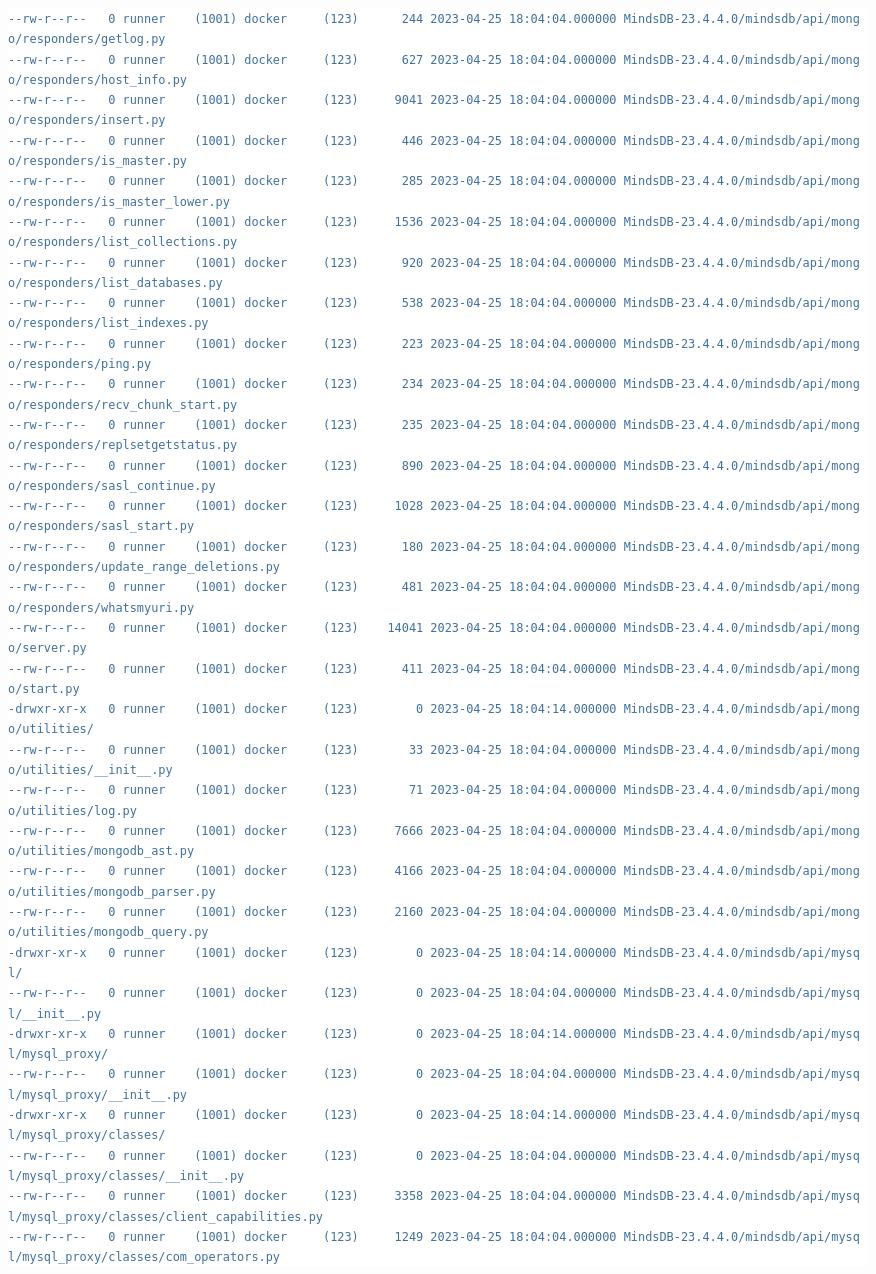 ```diff
--rw-r--r--   0 runner    (1001) docker     (123)      244 2023-04-25 18:04:04.000000 MindsDB-23.4.4.0/mindsdb/api/mongo/responders/getlog.py
--rw-r--r--   0 runner    (1001) docker     (123)      627 2023-04-25 18:04:04.000000 MindsDB-23.4.4.0/mindsdb/api/mongo/responders/host_info.py
--rw-r--r--   0 runner    (1001) docker     (123)     9041 2023-04-25 18:04:04.000000 MindsDB-23.4.4.0/mindsdb/api/mongo/responders/insert.py
--rw-r--r--   0 runner    (1001) docker     (123)      446 2023-04-25 18:04:04.000000 MindsDB-23.4.4.0/mindsdb/api/mongo/responders/is_master.py
--rw-r--r--   0 runner    (1001) docker     (123)      285 2023-04-25 18:04:04.000000 MindsDB-23.4.4.0/mindsdb/api/mongo/responders/is_master_lower.py
--rw-r--r--   0 runner    (1001) docker     (123)     1536 2023-04-25 18:04:04.000000 MindsDB-23.4.4.0/mindsdb/api/mongo/responders/list_collections.py
--rw-r--r--   0 runner    (1001) docker     (123)      920 2023-04-25 18:04:04.000000 MindsDB-23.4.4.0/mindsdb/api/mongo/responders/list_databases.py
--rw-r--r--   0 runner    (1001) docker     (123)      538 2023-04-25 18:04:04.000000 MindsDB-23.4.4.0/mindsdb/api/mongo/responders/list_indexes.py
--rw-r--r--   0 runner    (1001) docker     (123)      223 2023-04-25 18:04:04.000000 MindsDB-23.4.4.0/mindsdb/api/mongo/responders/ping.py
--rw-r--r--   0 runner    (1001) docker     (123)      234 2023-04-25 18:04:04.000000 MindsDB-23.4.4.0/mindsdb/api/mongo/responders/recv_chunk_start.py
--rw-r--r--   0 runner    (1001) docker     (123)      235 2023-04-25 18:04:04.000000 MindsDB-23.4.4.0/mindsdb/api/mongo/responders/replsetgetstatus.py
--rw-r--r--   0 runner    (1001) docker     (123)      890 2023-04-25 18:04:04.000000 MindsDB-23.4.4.0/mindsdb/api/mongo/responders/sasl_continue.py
--rw-r--r--   0 runner    (1001) docker     (123)     1028 2023-04-25 18:04:04.000000 MindsDB-23.4.4.0/mindsdb/api/mongo/responders/sasl_start.py
--rw-r--r--   0 runner    (1001) docker     (123)      180 2023-04-25 18:04:04.000000 MindsDB-23.4.4.0/mindsdb/api/mongo/responders/update_range_deletions.py
--rw-r--r--   0 runner    (1001) docker     (123)      481 2023-04-25 18:04:04.000000 MindsDB-23.4.4.0/mindsdb/api/mongo/responders/whatsmyuri.py
--rw-r--r--   0 runner    (1001) docker     (123)    14041 2023-04-25 18:04:04.000000 MindsDB-23.4.4.0/mindsdb/api/mongo/server.py
--rw-r--r--   0 runner    (1001) docker     (123)      411 2023-04-25 18:04:04.000000 MindsDB-23.4.4.0/mindsdb/api/mongo/start.py
-drwxr-xr-x   0 runner    (1001) docker     (123)        0 2023-04-25 18:04:14.000000 MindsDB-23.4.4.0/mindsdb/api/mongo/utilities/
--rw-r--r--   0 runner    (1001) docker     (123)       33 2023-04-25 18:04:04.000000 MindsDB-23.4.4.0/mindsdb/api/mongo/utilities/__init__.py
--rw-r--r--   0 runner    (1001) docker     (123)       71 2023-04-25 18:04:04.000000 MindsDB-23.4.4.0/mindsdb/api/mongo/utilities/log.py
--rw-r--r--   0 runner    (1001) docker     (123)     7666 2023-04-25 18:04:04.000000 MindsDB-23.4.4.0/mindsdb/api/mongo/utilities/mongodb_ast.py
--rw-r--r--   0 runner    (1001) docker     (123)     4166 2023-04-25 18:04:04.000000 MindsDB-23.4.4.0/mindsdb/api/mongo/utilities/mongodb_parser.py
--rw-r--r--   0 runner    (1001) docker     (123)     2160 2023-04-25 18:04:04.000000 MindsDB-23.4.4.0/mindsdb/api/mongo/utilities/mongodb_query.py
-drwxr-xr-x   0 runner    (1001) docker     (123)        0 2023-04-25 18:04:14.000000 MindsDB-23.4.4.0/mindsdb/api/mysql/
--rw-r--r--   0 runner    (1001) docker     (123)        0 2023-04-25 18:04:04.000000 MindsDB-23.4.4.0/mindsdb/api/mysql/__init__.py
-drwxr-xr-x   0 runner    (1001) docker     (123)        0 2023-04-25 18:04:14.000000 MindsDB-23.4.4.0/mindsdb/api/mysql/mysql_proxy/
--rw-r--r--   0 runner    (1001) docker     (123)        0 2023-04-25 18:04:04.000000 MindsDB-23.4.4.0/mindsdb/api/mysql/mysql_proxy/__init__.py
-drwxr-xr-x   0 runner    (1001) docker     (123)        0 2023-04-25 18:04:14.000000 MindsDB-23.4.4.0/mindsdb/api/mysql/mysql_proxy/classes/
--rw-r--r--   0 runner    (1001) docker     (123)        0 2023-04-25 18:04:04.000000 MindsDB-23.4.4.0/mindsdb/api/mysql/mysql_proxy/classes/__init__.py
--rw-r--r--   0 runner    (1001) docker     (123)     3358 2023-04-25 18:04:04.000000 MindsDB-23.4.4.0/mindsdb/api/mysql/mysql_proxy/classes/client_capabilities.py
--rw-r--r--   0 runner    (1001) docker     (123)     1249 2023-04-25 18:04:04.000000 MindsDB-23.4.4.0/mindsdb/api/mysql/mysql_proxy/classes/com_operators.py
```